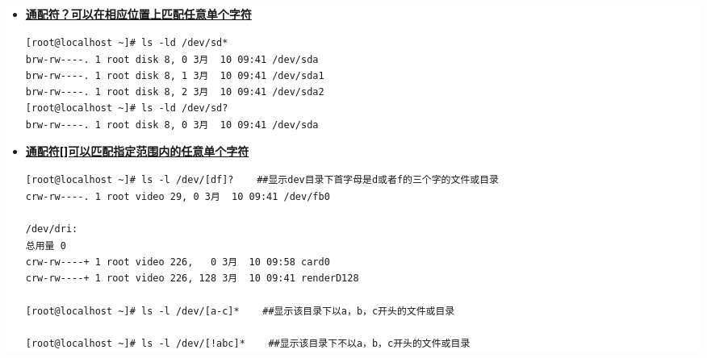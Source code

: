 - **<u>通配符？可以在相应位置上匹配任意单个字符</u>**

    ```shell
    [root@localhost ~]# ls -ld /dev/sd*
    brw-rw----. 1 root disk 8, 0 3月  10 09:41 /dev/sda
    brw-rw----. 1 root disk 8, 1 3月  10 09:41 /dev/sda1
    brw-rw----. 1 root disk 8, 2 3月  10 09:41 /dev/sda2
    [root@localhost ~]# ls -ld /dev/sd?
    brw-rw----. 1 root disk 8, 0 3月  10 09:41 /dev/sda
    ```

- **<u>通配符[]可以匹配指定范围内的任意单个字符</u>**

    ```shell
    [root@localhost ~]# ls -l /dev/[df]?    ##显示dev目录下首字母是d或者f的三个字的文件或目录
    crw-rw----. 1 root video 29, 0 3月  10 09:41 /dev/fb0
    
    /dev/dri:
    总用量 0
    crw-rw----+ 1 root video 226,   0 3月  10 09:58 card0
    crw-rw----+ 1 root video 226, 128 3月  10 09:41 renderD128
    
    [root@localhost ~]# ls -l /dev/[a-c]*    ##显示该目录下以a，b，c开头的文件或目录 
    
    [root@localhost ~]# ls -l /dev/[!abc]*    ##显示该目录下不以a，b，c开头的文件或目录
    ```

    
